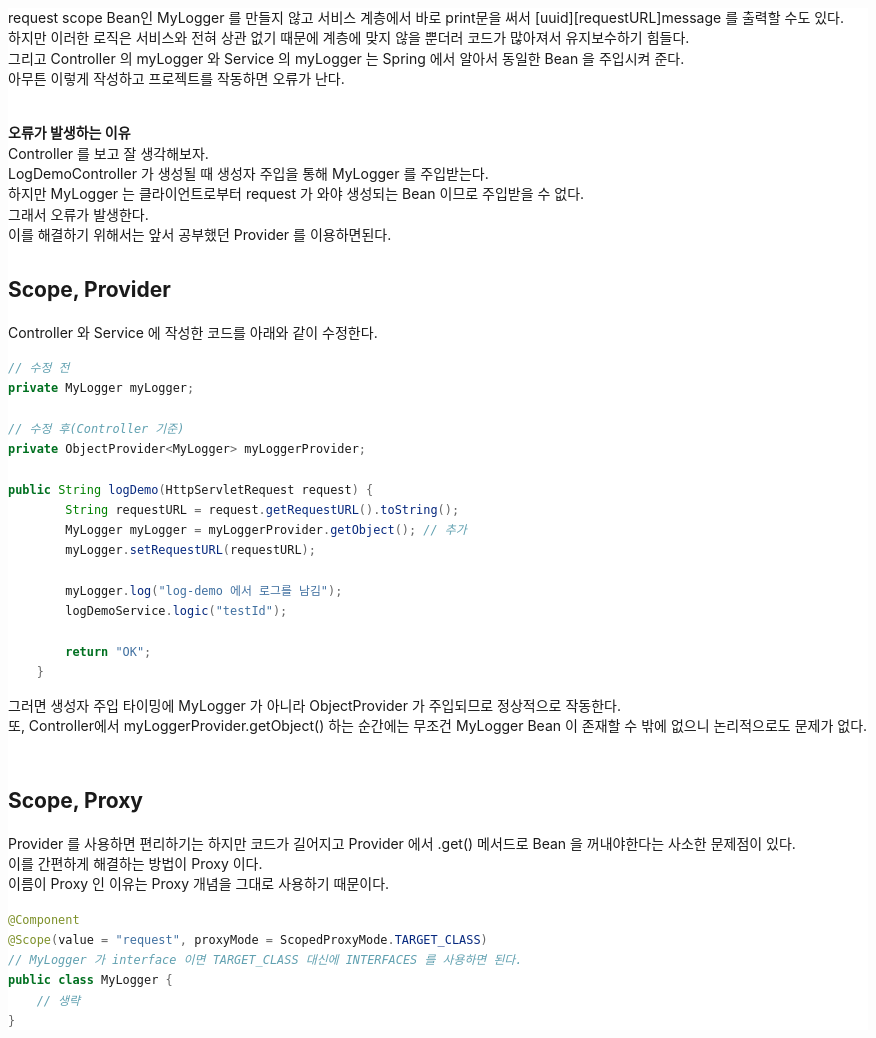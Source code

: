 request scope Bean인 MyLogger 를 만들지 않고 서비스 계층에서 바로 print문을 써서 [uuid][requestURL]message 를 출력할 수도 있다.<br>
하지만 이러한 로직은 서비스와 전혀 상관 없기 때문에 계층에 맞지 않을 뿐더러 코드가 많아져서 유지보수하기 힘들다.<br>
그리고 Controller 의 myLogger 와 Service 의 myLogger 는 Spring 에서 알아서 동일한 Bean 을 주입시켜 준다.<br>
아무튼 이렇게 작성하고 프로젝트를 작동하면 오류가 난다.<br>
<br>

**오류가 발생하는 이유**<br>
Controller 를 보고 잘 생각해보자.<br>
LogDemoController 가 생성될 때 생성자 주입을 통해 MyLogger 를 주입받는다.<br>
하지만 MyLogger 는 클라이언트로부터 request 가 와야 생성되는 Bean 이므로 주입받을 수 없다.<br>
그래서 오류가 발생한다.<br>
이를 해결하기 위해서는 앞서 공부했던 Provider 를 이용하면된다.<br>

## Scope, Provider

Controller 와 Service 에 작성한 코드를 아래와 같이 수정한다.<br>

```java
// 수정 전
private MyLogger myLogger;

// 수정 후(Controller 기준)
private ObjectProvider<MyLogger> myLoggerProvider;

public String logDemo(HttpServletRequest request) {
        String requestURL = request.getRequestURL().toString();
        MyLogger myLogger = myLoggerProvider.getObject(); // 추가
        myLogger.setRequestURL(requestURL);

        myLogger.log("log-demo 에서 로그를 남김");
        logDemoService.logic("testId");

        return "OK";
    }

```

그러면 생성자 주입 타이밍에 MyLogger 가 아니라 ObjectProvider 가 주입되므로 정상적으로 작동한다.<br>
또, Controller에서 myLoggerProvider.getObject() 하는 순간에는 무조건 MyLogger Bean 이 존재할 수 밖에 없으니 논리적으로도 문제가 없다.<br>
<br>

## Scope, Proxy

Provider 를 사용하면 편리하기는 하지만 코드가 길어지고 Provider 에서 .get() 메서드로 Bean 을 꺼내야한다는 사소한 문제점이 있다.<br>
이를 간편하게 해결하는 방법이 Proxy 이다.<br>
이름이 Proxy 인 이유는 Proxy 개념을 그대로 사용하기 때문이다.<br>

```java
@Component
@Scope(value = "request", proxyMode = ScopedProxyMode.TARGET_CLASS)
// MyLogger 가 interface 이면 TARGET_CLASS 대신에 INTERFACES 를 사용하면 된다.
public class MyLogger {
    // 생략
}
```

